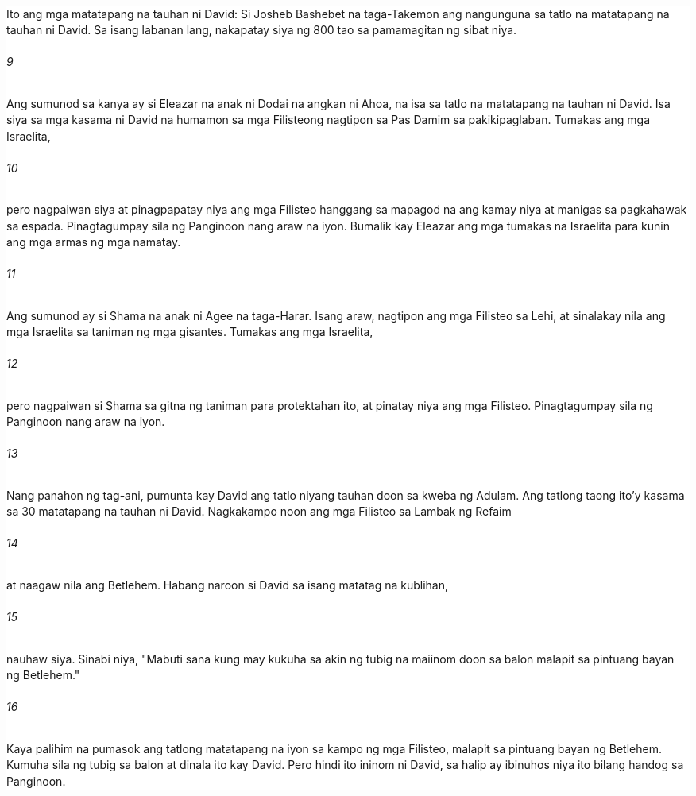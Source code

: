 
Ito ang mga matatapang na tauhan ni David: Si Josheb Bashebet na taga-Takemon ang nangunguna sa tatlo na matatapang na tauhan ni David. Sa isang labanan lang, nakapatay siya ng 800 tao sa pamamagitan ng sibat niya. 


###### 9 


Ang sumunod sa kanya ay si Eleazar na anak ni Dodai na angkan ni Ahoa, na isa sa tatlo na matatapang na tauhan ni David. Isa siya sa mga kasama ni David na humamon sa mga Filisteong nagtipon sa Pas Damim sa pakikipaglaban. Tumakas ang mga Israelita, 


###### 10 


pero nagpaiwan siya at pinagpapatay niya ang mga Filisteo hanggang sa mapagod na ang kamay niya at manigas sa pagkahawak sa espada. Pinagtagumpay sila ng Panginoon nang araw na iyon. Bumalik kay Eleazar ang mga tumakas na Israelita para kunin ang mga armas ng mga namatay. 


###### 11 


Ang sumunod ay si Shama na anak ni Agee na taga-Harar. Isang araw, nagtipon ang mga Filisteo sa Lehi, at sinalakay nila ang mga Israelita sa taniman ng mga gisantes. Tumakas ang mga Israelita, 


###### 12 


pero nagpaiwan si Shama sa gitna ng taniman para protektahan ito, at pinatay niya ang mga Filisteo. Pinagtagumpay sila ng Panginoon nang araw na iyon. 


###### 13 


Nang panahon ng tag-ani, pumunta kay David ang tatlo niyang tauhan doon sa kweba ng Adulam. Ang tatlong taong itoʼy kasama sa 30 matatapang na tauhan ni David. Nagkakampo noon ang mga Filisteo sa Lambak ng Refaim 


###### 14 


at naagaw nila ang Betlehem. Habang naroon si David sa isang matatag na kublihan, 


###### 15 


nauhaw siya. Sinabi niya, "Mabuti sana kung may kukuha sa akin ng tubig na maiinom doon sa balon malapit sa pintuang bayan ng Betlehem." 


###### 16 


Kaya palihim na pumasok ang tatlong matatapang na iyon sa kampo ng mga Filisteo, malapit sa pintuang bayan ng Betlehem. Kumuha sila ng tubig sa balon at dinala ito kay David. Pero hindi ito ininom ni David, sa halip ay ibinuhos niya ito bilang handog sa Panginoon. 

